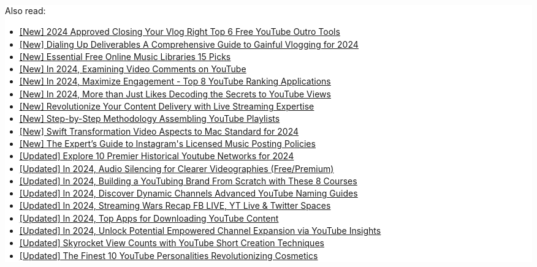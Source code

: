 

<ins class="adsbygoogle"
     style="display:block"
     data-ad-client="ca-pub-7571918770474297"
     data-ad-slot="8358498916"
     data-ad-format="auto"
     data-full-width-responsive="true"></ins>





<span class="atpl-alsoreadstyle">Also read:</span>
<div><ul>
<li><a href="https://facebook-video-footage.techidaily.com/new-2024-approved-closing-your-vlog-right-top-6-free-youtube-outro-tools/"><u>[New] 2024 Approved  Closing Your Vlog Right  Top 6 Free YouTube Outro Tools</u></a></li>
<li><a href="https://youtube-lab.techidaily.com/ialing-up-deliverables-a-comprehensive-guide-to-gainful-vlogging-for-2024/"><u>[New] Dialing Up Deliverables  A Comprehensive Guide to Gainful Vlogging for 2024</u></a></li>
<li><a href="https://youtube-tips.techidaily.com/ssential-free-online-music-libraries-15-picks/"><u>[New] Essential Free Online Music Libraries  15 Picks</u></a></li>
<li><a href="https://youtube-tips.techidaily.com/n-2024-examining-video-comments-on-youtube/"><u>[New] In 2024, Examining Video Comments on YouTube</u></a></li>
<li><a href="https://youtube-tips.techidaily.com/n-2024-maximize-engagement-top-8-youtube-ranking-applications/"><u>[New] In 2024, Maximize Engagement - Top 8 YouTube Ranking Applications</u></a></li>
<li><a href="https://youtube-tips.techidaily.com/n-2024-more-than-just-likes-decoding-the-secrets-to-youtube-views/"><u>[New] In 2024, More than Just Likes  Decoding the Secrets to YouTube Views</u></a></li>
<li><a href="https://youtube-tips.techidaily.com/evolutionize-your-content-delivery-with-live-streaming-expertise/"><u>[New] Revolutionize Your Content Delivery with Live Streaming Expertise</u></a></li>
<li><a href="https://youtube-tips.techidaily.com/tep-by-step-methodology-assembling-youtube-playlists/"><u>[New] Step-by-Step Methodology  Assembling YouTube Playlists</u></a></li>
<li><a href="https://youtube-tips.techidaily.com/wift-transformation-video-aspects-to-mac-standard-for-2024/"><u>[New] Swift Transformation  Video Aspects to Mac Standard for 2024</u></a></li>
<li><a href="https://some-guidance.techidaily.com/new-the-experts-guide-to-instagrams-licensed-music-posting-policies/"><u>[New] The Expert’s Guide to Instagram's Licensed Music Posting Policies</u></a></li>
<li><a href="https://youtube-tips.techidaily.com/ed-explore-10-premier-historical-youtube-networks-for-2024/"><u>[Updated] Explore 10 Premier Historical Youtube Networks for 2024</u></a></li>
<li><a href="https://screen-video-capture.techidaily.com/updated-in-2024-audio-silencing-for-clearer-videographies-freepremium/"><u>[Updated] In 2024, Audio Silencing for Clearer Videographies (Free/Premium)</u></a></li>
<li><a href="https://youtube-tips.techidaily.com/ed-in-2024-building-a-youtubing-brand-from-scratch-with-these-8-courses/"><u>[Updated] In 2024, Building a YouTubing Brand From Scratch with These 8 Courses</u></a></li>
<li><a href="https://youtube-tips.techidaily.com/ed-in-2024-discover-dynamic-channels-advanced-youtube-naming-guides/"><u>[Updated] In 2024, Discover Dynamic Channels  Advanced YouTube Naming Guides</u></a></li>
<li><a href="https://youtube-tips.techidaily.com/ed-in-2024-streaming-wars-recap-fb-live-yt-live-and-twitter-spaces/"><u>[Updated] In 2024, Streaming Wars Recap  FB LIVE, YT Live & Twitter Spaces</u></a></li>
<li><a href="https://youtube-tips.techidaily.com/ed-in-2024-top-apps-for-downloading-youtube-content/"><u>[Updated] In 2024, Top Apps for Downloading YouTube Content</u></a></li>
<li><a href="https://youtube-tips.techidaily.com/ed-in-2024-unlock-potential-empowered-channel-expansion-via-youtube-insights/"><u>[Updated] In 2024, Unlock Potential  Empowered Channel Expansion via YouTube Insights</u></a></li>
<li><a href="https://youtube-tips.techidaily.com/ed-skyrocket-view-counts-with-youtube-short-creation-techniques/"><u>[Updated] Skyrocket View Counts with YouTube Short Creation Techniques</u></a></li>
<li><a href="https://youtube-tips.techidaily.com/ed-the-finest-10-youtube-personalities-revolutionizing-cosmetics/"><u>[Updated] The Finest 10 YouTube Personalities Revolutionizing Cosmetics</u></a></li>